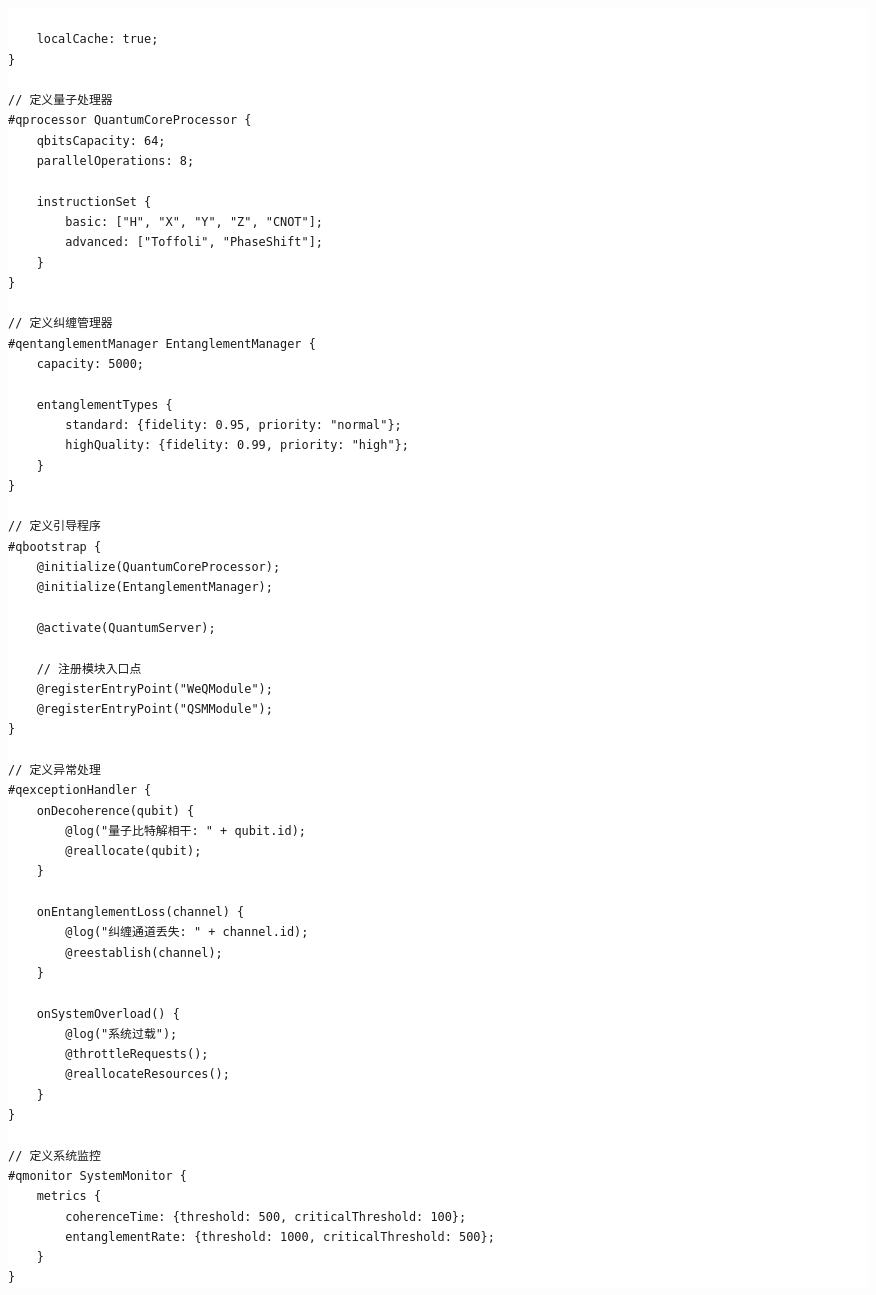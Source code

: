 ```
    
    localCache: true;
}

// 定义量子处理器
#qprocessor QuantumCoreProcessor {
    qbitsCapacity: 64;
    parallelOperations: 8;
    
    instructionSet {
        basic: ["H", "X", "Y", "Z", "CNOT"];
        advanced: ["Toffoli", "PhaseShift"];
    }
}

// 定义纠缠管理器
#qentanglementManager EntanglementManager {
    capacity: 5000;
    
    entanglementTypes {
        standard: {fidelity: 0.95, priority: "normal"};
        highQuality: {fidelity: 0.99, priority: "high"};
    }
}

// 定义引导程序
#qbootstrap {
    @initialize(QuantumCoreProcessor);
    @initialize(EntanglementManager);
    
    @activate(QuantumServer);
    
    // 注册模块入口点
    @registerEntryPoint("WeQModule");
    @registerEntryPoint("QSMModule");
}

// 定义异常处理
#qexceptionHandler {
    onDecoherence(qubit) {
        @log("量子比特解相干: " + qubit.id);
        @reallocate(qubit);
    }
    
    onEntanglementLoss(channel) {
        @log("纠缠通道丢失: " + channel.id);
        @reestablish(channel);
    }
    
    onSystemOverload() {
        @log("系统过载");
        @throttleRequests();
        @reallocateResources();
    }
}

// 定义系统监控
#qmonitor SystemMonitor {
    metrics {
        coherenceTime: {threshold: 500, criticalThreshold: 100};
        entanglementRate: {threshold: 1000, criticalThreshold: 500};
    }
}
```